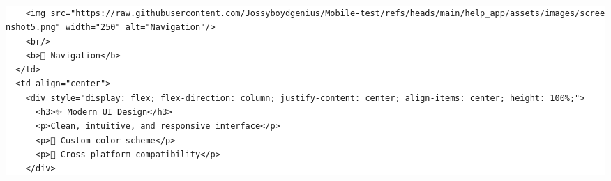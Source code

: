         <img src="https://raw.githubusercontent.com/Jossyboydgenius/Mobile-test/refs/heads/main/help_app/assets/images/screenshot5.png" width="250" alt="Navigation"/>
        <br/>
        <b>🧭 Navigation</b>
      </td>
      <td align="center">
        <div style="display: flex; flex-direction: column; justify-content: center; align-items: center; height: 100%;">
          <h3>✨ Modern UI Design</h3>
          <p>Clean, intuitive, and responsive interface</p>
          <p>🎨 Custom color scheme</p>
          <p>📱 Cross-platform compatibility</p>
        </div>